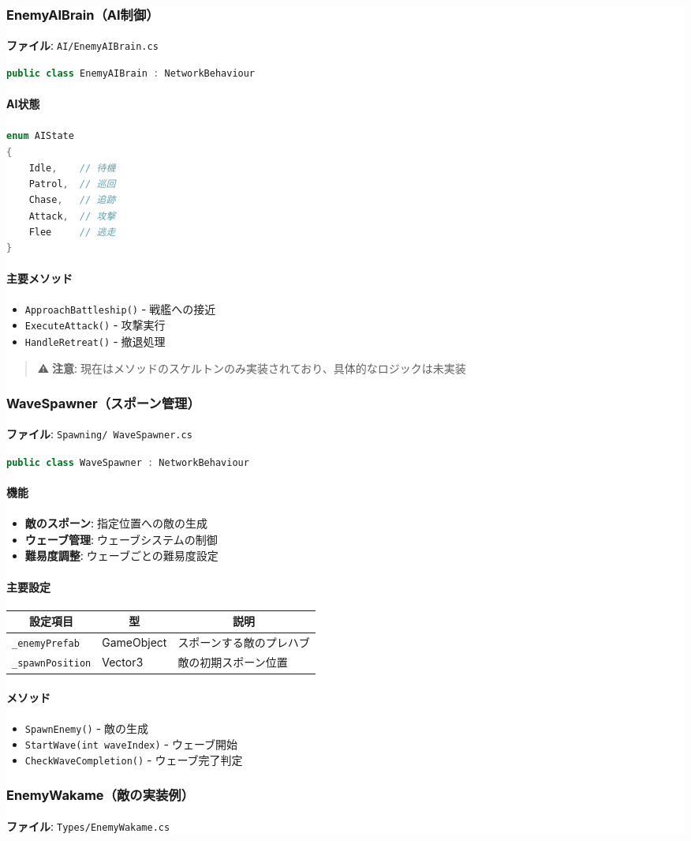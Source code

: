 ### EnemyAIBrain（AI制御）
**ファイル**: `AI/EnemyAIBrain.cs`

```csharp
public class EnemyAIBrain : NetworkBehaviour
```

#### AI状態
```csharp
enum AIState
{
    Idle,    // 待機
    Patrol,  // 巡回
    Chase,   // 追跡
    Attack,  // 攻撃
    Flee     // 逃走
}
```

#### 主要メソッド
- `ApproachBattleship()` - 戦艦への接近
- `ExecuteAttack()` - 攻撃実行
- `HandleRetreat()` - 撤退処理

> ⚠️ **注意**: 現在はメソッドのスケルトンのみ実装されており、具体的なロジックは未実装

### WaveSpawner（スポーン管理）
**ファイル**: `Spawning/ WaveSpawner.cs`

```csharp
public class WaveSpawner : NetworkBehaviour
```

#### 機能
- **敵のスポーン**: 指定位置への敵の生成
- **ウェーブ管理**: ウェーブシステムの制御
- **難易度調整**: ウェーブごとの難易度設定

#### 主要設定
| 設定項目 | 型 | 説明 |
|----------|----|----- |
| `_enemyPrefab` | GameObject | スポーンする敵のプレハブ |
| `_spawnPosition` | Vector3 | 敵の初期スポーン位置 |

#### メソッド
- `SpawnEnemy()` - 敵の生成
- `StartWave(int waveIndex)` - ウェーブ開始
- `CheckWaveCompletion()` - ウェーブ完了判定

### EnemyWakame（敵の実装例）
**ファイル**: `Types/EnemyWakame.cs`

